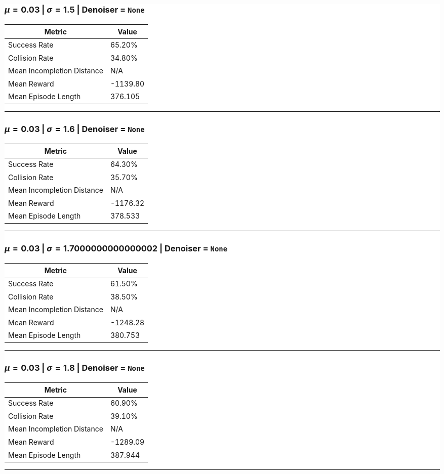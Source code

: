 ### $\mu = 0.03$ | $\sigma = 1.5$ | Denoiser = `None`

| Metric                     | Value    |
|----------------------------|----------|
| Success Rate               | 65.20%   |
| Collision Rate             | 34.80%   |
| Mean Incompletion Distance | N/A      |
| Mean Reward                | -1139.80 |
| Mean Episode Length        | 376.105  |
---

### $\mu = 0.03$ | $\sigma = 1.6$ | Denoiser = `None`

| Metric                     | Value    |
|----------------------------|----------|
| Success Rate               | 64.30%   |
| Collision Rate             | 35.70%   |
| Mean Incompletion Distance | N/A      |
| Mean Reward                | -1176.32 |
| Mean Episode Length        | 378.533  |
---

### $\mu = 0.03$ | $\sigma = 1.7000000000000002$ | Denoiser = `None`

| Metric                     | Value    |
|----------------------------|----------|
| Success Rate               | 61.50%   |
| Collision Rate             | 38.50%   |
| Mean Incompletion Distance | N/A      |
| Mean Reward                | -1248.28 |
| Mean Episode Length        | 380.753  |
---

### $\mu = 0.03$ | $\sigma = 1.8$ | Denoiser = `None`

| Metric                     | Value    |
|----------------------------|----------|
| Success Rate               | 60.90%   |
| Collision Rate             | 39.10%   |
| Mean Incompletion Distance | N/A      |
| Mean Reward                | -1289.09 |
| Mean Episode Length        | 387.944  |
---
